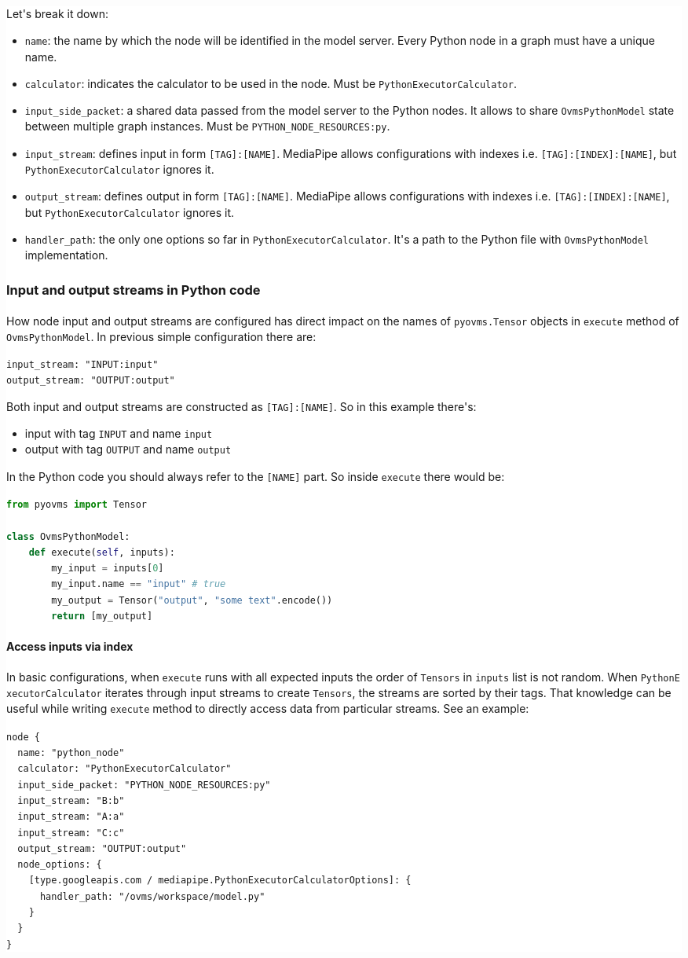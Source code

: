 Let's break it down:

- `name`: the name by which the node will be identified in the model server. Every Python node in a graph must have a unique name.

- `calculator`: indicates the calculator to be used in the node. Must be `PythonExecutorCalculator`.

- `input_side_packet`: a shared data passed from the model server to the Python nodes. It allows to share `OvmsPythonModel` state between multiple graph instances. Must be `PYTHON_NODE_RESOURCES:py`.

- `input_stream`: defines input in form `[TAG]:[NAME]`. MediaPipe allows configurations with indexes i.e. `[TAG]:[INDEX]:[NAME]`, but `PythonExecutorCalculator` ignores it.

- `output_stream`: defines output in form `[TAG]:[NAME]`. MediaPipe allows configurations with indexes i.e. `[TAG]:[INDEX]:[NAME]`, but `PythonExecutorCalculator` ignores it.

- `handler_path`: the only one options so far in `PythonExecutorCalculator`. It's a path to the Python file with `OvmsPythonModel` implementation.

### Input and output streams in Python code

How node input and output streams are configured has direct impact on the names of `pyovms.Tensor` objects in `execute` method of `OvmsPythonModel`. In previous simple configuration there are:
```pbtxt
input_stream: "INPUT:input"
output_stream: "OUTPUT:output"
```

Both input and output streams are constructed as `[TAG]:[NAME]`.
So in this example there's:
- input with tag `INPUT` and name `input`
- output with tag `OUTPUT` and name `output`

In the Python code you should always refer to the `[NAME]` part.
So inside `execute` there would be:

```python
from pyovms import Tensor

class OvmsPythonModel:
    def execute(self, inputs):
        my_input = inputs[0]
        my_input.name == "input" # true
        my_output = Tensor("output", "some text".encode())
        return [my_output]
```

#### Access inputs via index

In basic configurations, when `execute` runs with all expected inputs the order of `Tensors` in `inputs` list is not random. When `PythonExecutorCalculator` iterates through input streams to create `Tensors`, the streams are sorted by their tags. That knowledge can be useful while writing `execute` method to directly access data from particular streams. See an example:

```pbtxt
node {
  name: "python_node"
  calculator: "PythonExecutorCalculator"
  input_side_packet: "PYTHON_NODE_RESOURCES:py"
  input_stream: "B:b"
  input_stream: "A:a"
  input_stream: "C:c"
  output_stream: "OUTPUT:output"
  node_options: {
    [type.googleapis.com / mediapipe.PythonExecutorCalculatorOptions]: {
      handler_path: "/ovms/workspace/model.py"
    }
  }
}
```